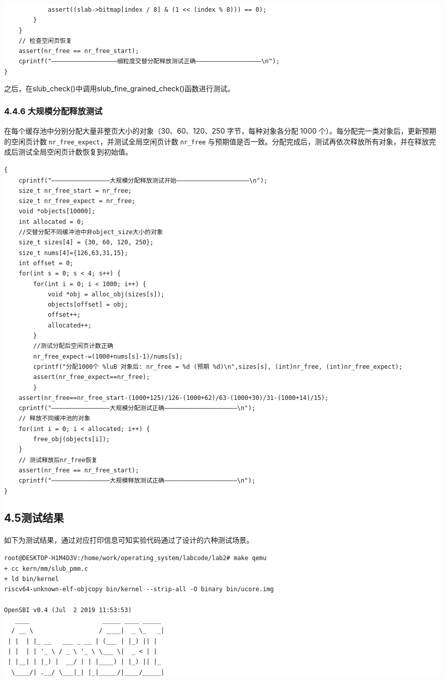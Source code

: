 ```
            assert((slab->bitmap[index / 8] & (1 << (index % 8))) == 0);
        }
    }
    // 检查空闲页恢复
    assert(nr_free == nr_free_start);
    cprintf("——————————————————细粒度交替分配释放测试正确——————————————————\n");
}
```
之后，在slub_check()中调用slub_fine_grained_check()函数进行测试。
### 4.4.6 大规模分配释放测试
在每个缓存池中分别分配大量非整页大小的对象（30、60、120、250 字节，每种对象各分配 1000 个）。每分配完一类对象后，更新预期的空闲页计数 `nr_free_expect`，并测试全局空闲页计数 `nr_free` 与预期值是否一致。分配完成后，测试再依次释放所有对象，并在释放完成后测试全局空闲页计数恢复到初始值。
```
{
    cprintf("————————————————大规模分配释放测试开始————————————————————\n");
    size_t nr_free_start = nr_free;
    size_t nr_free_expect = nr_free;
    void *objects[10000];
    int allocated = 0;
    //交替分配不同缓冲池中非object_size大小的对象
    size_t sizes[4] = {30, 60, 120, 250};
    size_t nums[4]={126,63,31,15};
    int offset = 0;
    for(int s = 0; s < 4; s++) {
        for(int i = 0; i < 1000; i++) {
            void *obj = alloc_obj(sizes[s]);
            objects[offset] = obj;
            offset++;
            allocated++;
        }
        //测试分配后空闲页计数正确
        nr_free_expect-=(1000+nums[s]-1)/nums[s];
        cprintf("分配1000个 %luB 对象后: nr_free = %d (预期 %d)\n",sizes[s], (int)nr_free, (int)nr_free_expect);
        assert(nr_free_expect==nr_free);            
        }   
    assert(nr_free==nr_free_start-(1000+125)/126-(1000+62)/63-(1000+30)/31-(1000+14)/15);
    cprintf("————————————————大规模分配测试正确————————————————————\n");
    // 释放不同缓冲池的对象
    for(int i = 0; i < allocated; i++) {
        free_obj(objects[i]);
    }
    // 测试释放后nr_free恢复
    assert(nr_free == nr_free_start);
    cprintf("————————————————大规模释放测试正确————————————————————\n");
}  
```
## 4.5测试结果
如下为测试结果，通过对应打印信息可知实验代码通过了设计的六种测试场景。
```
root@DESKTOP-H1M4D3V:/home/work/operating_system/labcode/lab2# make qemu
+ cc kern/mm/slub_pmm.c
+ ld bin/kernel
riscv64-unknown-elf-objcopy bin/kernel --strip-all -O binary bin/ucore.img

OpenSBI v0.4 (Jul  2 2019 11:53:53)
   ____                    _____ ____ _____
  / __ \                  / ____|  _ \_   _|
 | |  | |_ __   ___ _ __ | (___ | |_) || |
 | |  | | '_ \ / _ \ '_ \ \___ \|  _ < | |
 | |__| | |_) |  __/ | | |____) | |_) || |_
  \____/| .__/ \___|_| |_|_____/|____/_____|
```
